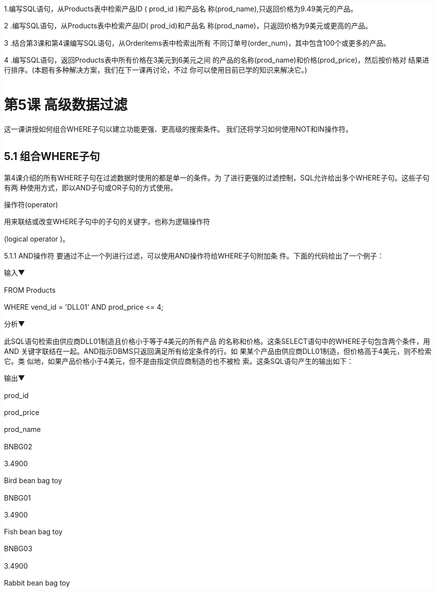 1.编写SQL语句，从Products表中检索产品ID ( prod_id )和产品名 称(prod_name),只返回价格为9.49美元的产品。

2 .编写SQL语句，从Products表中检索产品ID( prod_id)和产品名 称(prod_name)，只返回价格为9美元或更高的产品。

3 .结合第3课和第4课编写SQL语句，从Orderitems表中检索出所有 不同订单号(order_num)，其中包含100个或更多的产品。

4 .编写SQL语句，返回Products表中所有价格在3美元到6美元之间 的产品的名称(prod_name)和价格(prod_price)，然后按价格对 结果进行排序。(本题有多种解决方案，我们在下一课再讨论，不过 你可以使用目前已学的知识来解决它。)
# 第5课 高级数据过滤
这一课讲授如何组合WHERE子句以建立功能更强、更高级的搜索条件。 我们还将学习如何使用NOT和IN操作符。

## 5.1 组合WHERE子句

第4课介绍的所有WHERE子句在过滤数据时使用的都是单一的条件。为 了进行更强的过滤控制，SQL允许给出多个WHERE子句。这些子句有两 种使用方式，即以AND子句或OR子句的方式使用。

操作符(operator)

用来联结或改变WHERE子句中的子句的关键字，也称为逻辑操作符

(logical operator )。

5.1.1 AND操作符
要通过不止一个列进行过滤，可以使用AND操作符给WHERE子句附加条 件。下面的代码给出了一个例子：

输入▼

FROM Products

WHERE vend_id = 'DLL01' AND prod_price <= 4;

分析▼

此SQL语句检索由供应商DLL01制造且价格小于等于4美元的所有产品 的名称和价格。这条SELECT语句中的WHERE子句包含两个条件，用AND 关键字联结在一起。AND指示DBMS只返回满足所有给定条件的行。如 果某个产品由供应商DLL01制造，但价格高于4美元，则不检索它。类 似地，如果产品价格小于4美元，但不是由指定供应商制造的也不被检 索。这条SQL语句产生的输出如下：

输出▼

prod_id

prod_price

prod_name

BNBG02

3.4900

Bird bean bag toy

BNBG01

3.4900

Fish bean bag toy

BNBG03

3.4900

Rabbit bean bag toy
